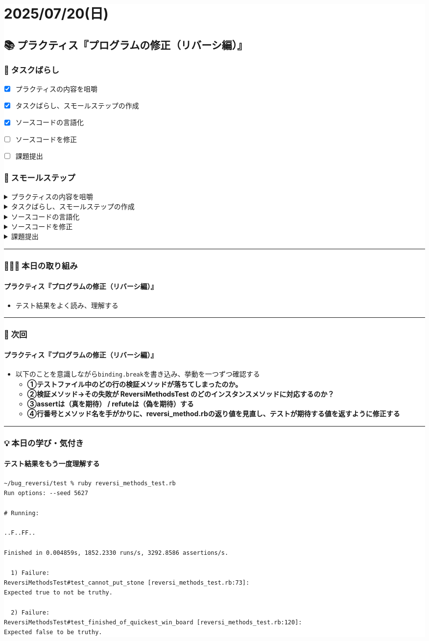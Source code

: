 # 2025/07/20(日)
## 📚 プラクティス『プログラムの修正（リバーシ編）』


### 🧩 タスクばらし
- [x] プラクティスの内容を咀嚼
- [x] タスクばらし、スモールステップの作成
- [x] ソースコードの言語化
- [ ] ソースコードを修正
- [ ] 課題提出


### 🐾 スモールステップ
<details><summary>プラクティスの内容を咀嚼</summary></details>

<details><summary>タスクばらし、スモールステップの作成</summary></details>

<details><summary>ソースコードの言語化</summary></details>

<details><summary>ソースコードを修正</summary></details>

<details><summary>課題提出</summary></details>


---
### 🧑🏻‍💻 本日の取り組み
#### プラクティス『プログラムの修正（リバーシ編）』
- テスト結果をよく読み、理解する


---


### 🎯 次回
#### プラクティス『プログラムの修正（リバーシ編）』
- 以下のことを意識しながら`binding.break`を書き込み、挙動を一つずつ確認する
  - **①テストファイル中のどの行の検証メソッドが落ちてしまったのか。**
  - **②検証メソッド→その失敗が ReversiMethodsTest のどのインスタンスメソッドに対応するのか？**
  - **③assertは（真を期待） / refuteは（偽を期待）する**
  - **④行番号とメソッド名を手がかりに、reversi_method.rbの返り値を見直し、テストが期待する値を返すように修正する**
    

---


### 💡 本日の学び・気付き
#### テスト結果をもう一度理解する
```shell
~/bug_reversi/test % ruby reversi_methods_test.rb 
Run options: --seed 5627

# Running:

..F..FF..

Finished in 0.004859s, 1852.2330 runs/s, 3292.8586 assertions/s.

  1) Failure:
ReversiMethodsTest#test_cannot_put_stone [reversi_methods_test.rb:73]:
Expected true to not be truthy.

  2) Failure:
ReversiMethodsTest#test_finished_of_quickest_win_board [reversi_methods_test.rb:120]:
Expected false to be truthy.
```